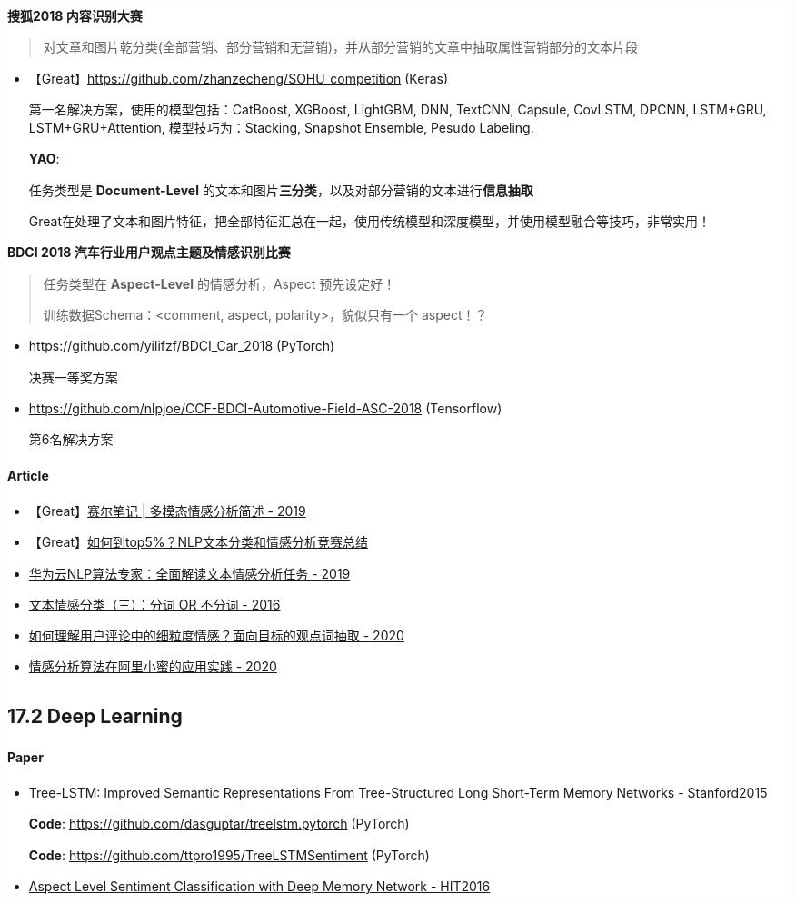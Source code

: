
**搜狐2018 内容识别大赛**

> 对文章和图片乾分类(全部营销、部分营销和无营销)，并从部分营销的文章中抽取属性营销部分的文本片段

- 【Great】<https://github.com/zhanzecheng/SOHU_competition> (Keras)

    第一名解决方案，使用的模型包括：CatBoost, XGBoost, LightGBM, DNN, TextCNN, Capsule, CovLSTM, DPCNN, LSTM+GRU, LSTM+GRU+Attention, 模型技巧为：Stacking, Snapshot Ensemble, Pesudo Labeling.

    **YAO**: 
    
    任务类型是 **Document-Level** 的文本和图片**三分类**，以及对部分营销的文本进行**信息抽取**

    Great在处理了文本和图片特征，把全部特征汇总在一起，使用传统模型和深度模型，并使用模型融合等技巧，非常实用！


**BDCI 2018 汽车行业用户观点主题及情感识别比赛**

> 任务类型在 **Aspect-Level** 的情感分析，Aspect 预先设定好！
> 
> 训练数据Schema：<comment, aspect, polarity>，貌似只有一个 aspect！？

- <https://github.com/yilifzf/BDCI_Car_2018> (PyTorch)

    决赛一等奖方案

- <https://github.com/nlpjoe/CCF-BDCI-Automotive-Field-ASC-2018> (Tensorflow)

    第6名解决方案


#### Article

- 【Great】[赛尔笔记 | 多模态情感分析简述 - 2019](https://mp.weixin.qq.com/s?__biz=MzIxMjAzNDY5Mg==&mid=2650796462&idx=1&sn=7b13f9e33549fd8215912dae83330d96)

- 【Great】[如何到top5%？NLP文本分类和情感分析竞赛总结](https://mp.weixin.qq.com/s?__biz=MzI3ODgwODA2MA==&mid=2247486159&idx=1&sn=522345e275df807942c7b56b0054fec9)

- [华为云NLP算法专家：全面解读文本情感分析任务 - 2019](https://mp.weixin.qq.com/s?__biz=MzA3MzI4MjgzMw==&mid=2650770496&idx=3&sn=89e91799bbb4b81af876ac192f987e71)

- [文本情感分类（三）：分词 OR 不分词 - 2016](https://kexue.fm/archives/3863)

- [如何理解用户评论中的细粒度情感？面向目标的观点词抽取 - 2020](https://mp.weixin.qq.com/s/zz_9YpaPn5lYzhaNKxylJA)

- [情感分析算法在阿里小蜜的应用实践 - 2020](https://mp.weixin.qq.com/s/3onMfnkuGSdJs_H0z7IW_g)


## 17.2 Deep Learning

#### Paper

- Tree-LSTM: [Improved Semantic Representations From Tree-Structured Long Short-Term Memory Networks - Stanford2015](https://arxiv.org/abs/1503.00075)

    **Code**: <https://github.com/dasguptar/treelstm.pytorch> (PyTorch)

    **Code**: <https://github.com/ttpro1995/TreeLSTMSentiment> (PyTorch)

- [Aspect Level Sentiment Classification with Deep Memory Network - HIT2016](https://arxiv.org/abs/1605.08900)
